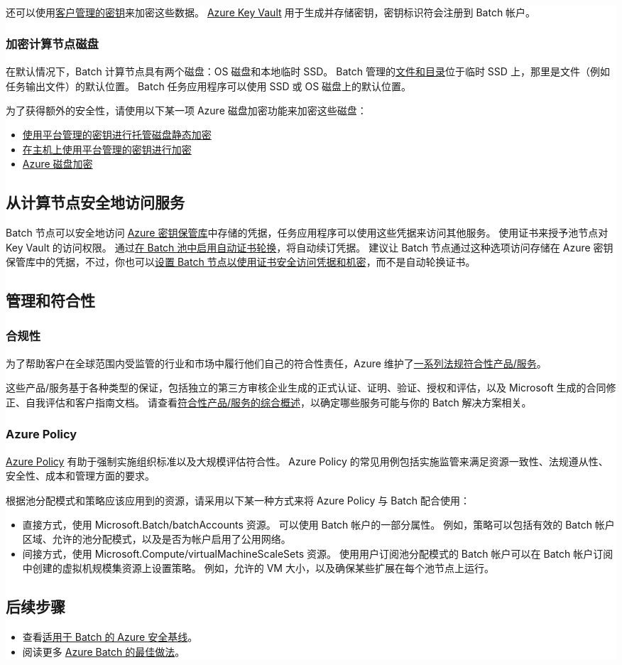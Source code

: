 还可以使用[客户管理的密钥](batch-customer-managed-key.md)来加密这些数据。 [Azure Key Vault](../key-vault/general/overview.md) 用于生成并存储密钥，密钥标识符会注册到 Batch 帐户。

### <a name="encrypt-compute-node-disks"></a>加密计算节点磁盘

在默认情况下，Batch 计算节点具有两个磁盘：OS 磁盘和本地临时 SSD。 Batch 管理的[文件和目录](files-and-directories.md)位于临时 SSD 上，那里是文件（例如任务输出文件）的默认位置。 Batch 任务应用程序可以使用 SSD 或 OS 磁盘上的默认位置。

为了获得额外的安全性，请使用以下某一项 Azure 磁盘加密功能来加密这些磁盘：

- [使用平台管理的密钥进行托管磁盘静态加密](../virtual-machines/disk-encryption.md#platform-managed-keys)
- [在主机上使用平台管理的密钥进行加密](../virtual-machines/disk-encryption.md#encryption-at-host---end-to-end-encryption-for-your-vm-data)
- [Azure 磁盘加密](disk-encryption.md)

## <a name="securely-access-services-from-compute-nodes"></a>从计算节点安全地访问服务

Batch 节点可以安全地访问 [Azure 密钥保管库](../key-vault/general/overview.md)中存储的凭据，任务应用程序可以使用这些凭据来访问其他服务。 使用证书来授予池节点对 Key Vault 的访问权限。 通过[在 Batch 池中启用自动证书轮换](automatic-certificate-rotation.md)，将自动续订凭据。 建议让 Batch 节点通过这种选项访问存储在 Azure 密钥保管库中的凭据，不过，你也可以[设置 Batch 节点以使用证书安全访问凭据和机密](credential-access-key-vault.md)，而不是自动轮换证书。

## <a name="governance-and-compliance"></a>管理和符合性

### <a name="compliance"></a>合规性

为了帮助客户在全球范围内受监管的行业和市场中履行他们自己的符合性责任，Azure 维护了[一系列法规符合性产品/服务](https://azure.microsoft.com/overview/trusted-cloud/compliance)。

这些产品/服务基于各种类型的保证，包括独立的第三方审核企业生成的正式认证、证明、验证、授权和评估，以及 Microsoft 生成的合同修正、自我评估和客户指南文档。 请查看[符合性产品/服务的综合概述](https://aka.ms/AzureCompliance)，以确定哪些服务可能与你的 Batch 解决方案相关。

### <a name="azure-policy"></a>Azure Policy

[Azure Policy](../governance/policy/overview.md) 有助于强制实施组织标准以及大规模评估符合性。 Azure Policy 的常见用例包括实施监管来满足资源一致性、法规遵从性、安全性、成本和管理方面的要求。

根据池分配模式和策略应该应用到的资源，请采用以下某一种方式来将 Azure Policy 与 Batch 配合使用：

- 直接方式，使用 Microsoft.Batch/batchAccounts 资源。 可以使用 Batch 帐户的一部分属性。 例如，策略可以包括有效的 Batch 帐户区域、允许的池分配模式，以及是否为帐户启用了公用网络。
- 间接方式，使用 Microsoft.Compute/virtualMachineScaleSets 资源。 使用用户订阅池分配模式的 Batch 帐户可以在 Batch 帐户订阅中创建的虚拟机规模集资源上设置策略。 例如，允许的 VM 大小，以及确保某些扩展在每个池节点上运行。

## <a name="next-steps"></a>后续步骤

- 查看[适用于 Batch 的 Azure 安全基线](security-baseline.md)。
- 阅读更多 [Azure Batch 的最佳做法](best-practices.md)。
